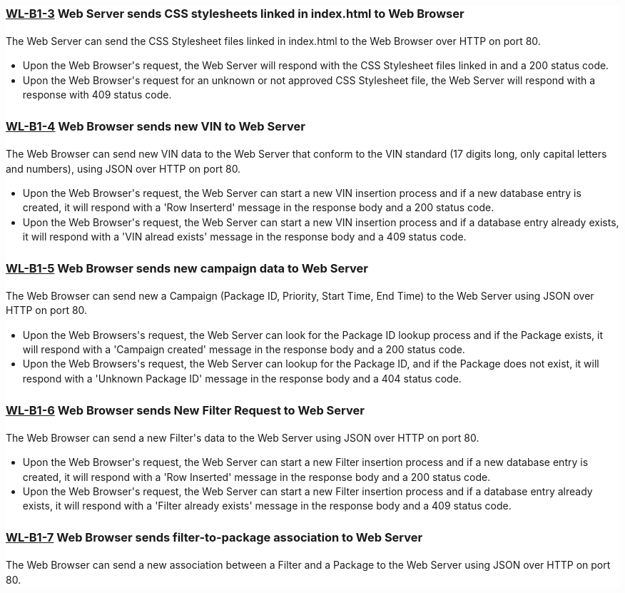 ### <a name="WL-B1-3">[WL-B1-3](#WL-B1-3) Web Server sends CSS stylesheets linked in index.html to Web Browser</a>

The Web Server can send the CSS Stylesheet files linked in index.html to the Web Browser over HTTP on port 80.

   * Upon the Web Browser's request, the Web Server will respond with the CSS Stylesheet files linked in and a 200 status code.
   * Upon the Web Browser's request for an unknown or not approved CSS Stylesheet file, the Web Server will respond with a response with 409 status code.

### <a name="WL-B1-4">[WL-B1-4](#WL-B1-4) Web Browser sends new VIN to Web Server</a>

The Web Browser can send new VIN data to the Web Server that conform to the VIN standard (17 digits long, only capital letters and numbers), using JSON over HTTP on port 80.

   * Upon the Web Browser's request, the Web Server can start a new VIN insertion process and if a new database entry is created, it will respond with a 'Row Inserterd' message in the response body and a 200 status code.
   * Upon the Web Browser's request, the Web Server can start a new VIN insertion process and if a database entry already exists, it will respond with a 'VIN alread exists' message in the response body and a 409 status code.

### <a name="WL-B1-5">[WL-B1-5](#WL-B1-5) Web Browser sends new campaign data to Web Server</a>

The Web Browser can send new a Campaign (Package ID, Priority, Start Time, End Time) to the Web Server using JSON over HTTP on port 80.

   * Upon the Web Browsers's request, the Web Server can look for the Package ID lookup process and if the Package exists, it will respond with a 'Campaign created' message in the response body and a 200 status code.
   * Upon the Web Browsers's request, the Web Server can lookup for the Package ID, and if the Package does not exist, it will respond with a 'Unknown Package ID' message in the response body and a 404 status code.

### <a name="WL-B1-6">[WL-B1-6](#WL-B1-6) Web Browser sends New Filter Request to Web Server</a>

The Web Browser can send a new Filter's data to the Web Server using JSON over HTTP on port 80.

   * Upon the Web Browser's request, the Web Server can start a new Filter insertion process and if a new database entry is created, it will respond with a 'Row Inserted' message in the response body and a 200 status code.
   * Upon the Web Browser's request, the Web Server can start a new Filter insertion process and if a database entry already exists, it will respond with a 'Filter already exists' message in the response body and a 409 status code.

### <a name="WL-B1-7">[WL-B1-7](#WL-B1-7) Web Browser sends filter-to-package association to Web Server</a>

The Web Browser can send a new association between a Filter and a Package to the Web Server using JSON over HTTP on port 80.
